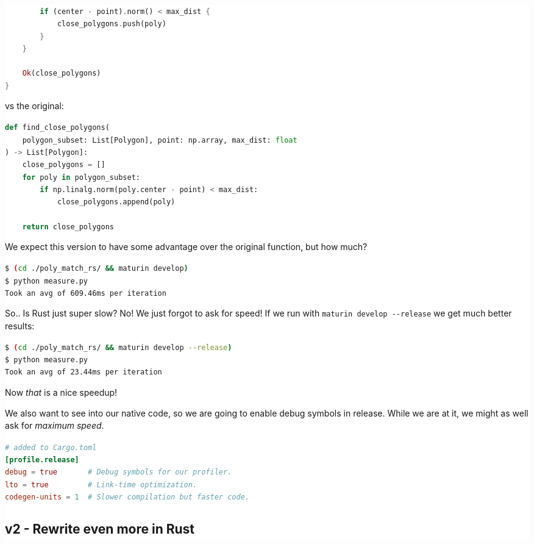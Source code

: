 ```rust {linenos=inline}
        if (center - point).norm() < max_dist {
            close_polygons.push(poly)
        }
    }

    Ok(close_polygons)
}
```

vs the original:

```python
def find_close_polygons(
    polygon_subset: List[Polygon], point: np.array, max_dist: float
) -> List[Polygon]:
    close_polygons = []
    for poly in polygon_subset:
        if np.linalg.norm(poly.center - point) < max_dist:
            close_polygons.append(poly)

    return close_polygons
```

We expect this version to have some advantage over the original function,
but how much?

```bash
$ (cd ./poly_match_rs/ && maturin develop)
$ python measure.py
Took an avg of 609.46ms per iteration 
```

So.. Is Rust just super slow?
No! We just forgot to ask for speed! 
If we run with `maturin develop --release` we get much better results:

```bash
$ (cd ./poly_match_rs/ && maturin develop --release)
$ python measure.py
Took an avg of 23.44ms per iteration
```

Now _that_ is a nice speedup!

We also want to see into our native code, so we are going to enable debug symbols in release.
While we are at it, we might as well ask for _maximum speed_.

```toml
# added to Cargo.toml
[profile.release]
debug = true       # Debug symbols for our profiler.
lto = true         # Link-time optimization.
codegen-units = 1  # Slower compilation but faster code. 
```

## v2 - Rewrite even more in Rust
